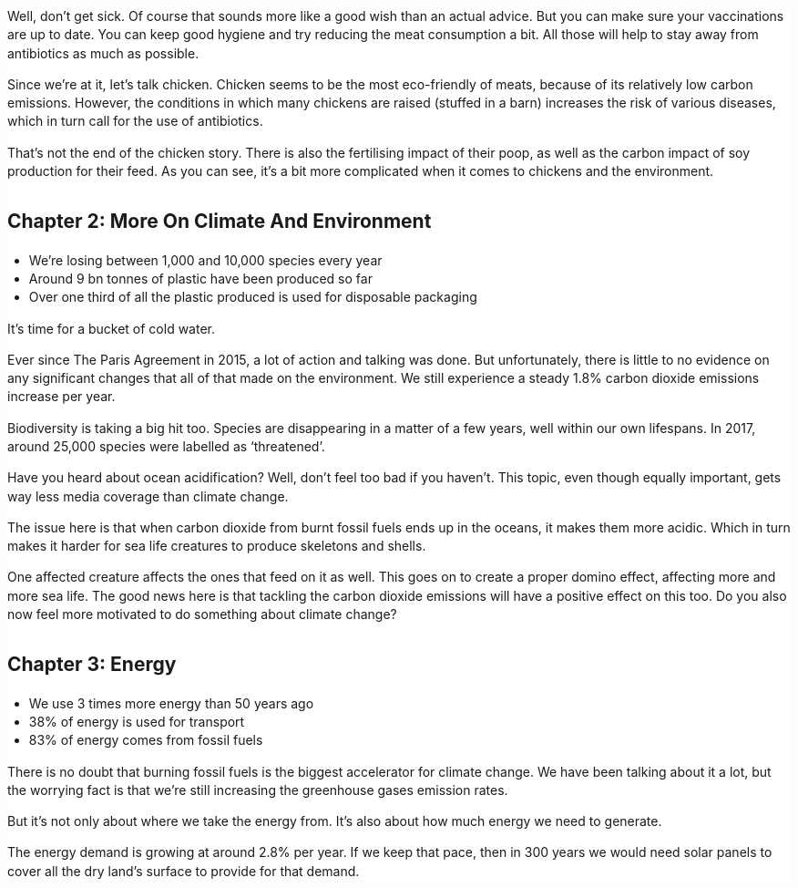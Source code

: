 Well, don’t get sick. Of course that sounds more like a good wish than an actual advice. But you can make sure your vaccinations are up to date. You can keep good hygiene and try reducing the meat consumption a bit. All those will help to stay away from antibiotics as much as possible.

Since we’re at it, let’s talk chicken. Chicken seems to be the most eco-friendly of meats, because of its relatively low carbon emissions. However, the conditions in which many chickens are raised (stuffed in a barn) increases the risk of various diseases, which in turn call for the use of antibiotics. 

That’s not the end of the chicken story. There is also the fertilising impact of their poop, as well as the carbon impact of soy production for their feed. As you can see, it’s a bit more complicated when it comes to chickens and the environment.

[//]: # (tag:calories)
[//]: # (tag:antibiotics)
[//]: # (tag:animals)

## Chapter 2:  More On Climate And Environment

* We’re losing between 1,000 and 10,000 species every year
* Around 9 bn tonnes of plastic have been produced so far
* Over one third of all the plastic produced is used for disposable packaging

It’s time for a bucket of cold water.

Ever since The Paris Agreement in 2015, a lot of action and talking was done. But unfortunately, there is little to no evidence on any significant changes that all of that made on the environment. We still experience a steady 1.8% carbon dioxide emissions increase per year.

Biodiversity is taking a big hit too. Species are disappearing in a matter of a few years, well within our own lifespans. In 2017, around 25,000 species were labelled as ‘threatened’.

Have you heard about ocean acidification? Well, don’t feel too bad if you haven’t. This topic, even though equally important, gets way less media coverage than climate change. 

The issue here is that when carbon dioxide from burnt fossil fuels ends up in the oceans, it makes them more acidic. Which in turn makes it harder for sea life creatures to produce skeletons and shells.

One affected creature affects the ones that feed on it as well. This goes on to create a proper domino effect, affecting more and more sea life. The good news here is that tackling the carbon dioxide emissions will have a positive effect on this too. Do you also now feel more motivated to do something about climate change?

[//]: # (tag:species)
[//]: # (tag:ocean acidification)
[//]: # (tag:biodiversity)

## Chapter 3: Energy

* We use 3 times more energy than 50 years ago
* 38% of energy is used for transport
* 83% of energy comes from fossil fuels

There is no doubt that burning fossil fuels is the biggest accelerator for climate change. We have been talking about it a lot, but the worrying fact is that we’re still increasing the greenhouse gases emission rates. 

But it’s not only about where we take the energy from. It’s also about how much energy we need to generate.

The energy demand is growing at around 2.8% per year. If we keep that pace, then in 300 years we would need solar panels to cover all the dry land’s surface to provide for that demand. 


[//]: # (title:There Is No Planet B)
[//]: # (author:Mike Berners-Lee)
[//]: # (summary_author:Sara Pawlikowska)
[//]: # (date:2023-01-28)
[//]: # (picture_path:./assets/images/book_planetB.png)
[//]: # (tag:energy)
[//]: # (tag:fossil fuels)
[//]: # (tag:nuclear energy)
[//]: # (tag:travel)
[//]: # (tag:transport)
[//]: # (tag:electric cars)
[//]: # (tag:trickledown)
[//]: # (tag:wealth distribution)
[//]: # (tag:global emergency)
[//]: # (tag:people)
[//]: # (tag:work)
[//]: # (tag:children)
[//]: # (tag:prison)
[//]: # (tag:business)
[//]: # (tag:technology)
[//]: # (tag:governments)
[//]: # (tag:values)
[//]: # (tag:competence)
[//]: # (tag:knowledge)
[//]: # (tag:global empathy)
[//]: # (tag:critical thinking)
[//]: # (tag:protest)
[//]: # (tag:climate action)